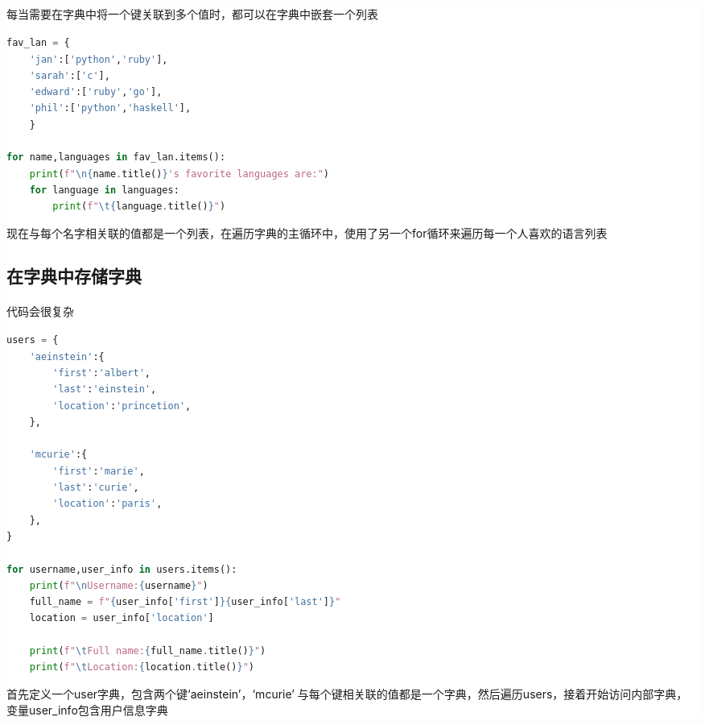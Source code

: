 每当需要在字典中将一个键关联到多个值时，都可以在字典中嵌套一个列表

```python
fav_lan = { 
	'jan':['python','ruby'],
	'sarah':['c'],
	'edward':['ruby','go'],
	'phil':['python','haskell'],
	}

for name,languages in fav_lan.items():
	print(f"\n{name.title()}'s favorite languages are:")
	for language in languages:
		print(f"\t{language.title()}")
```
现在与每个名字相关联的值都是一个列表，在遍历字典的主循环中，使用了另一个for循环来遍历每一个人喜欢的语言列表
## 在字典中存储字典
代码会很复杂

```python
users = {
    'aeinstein':{
        'first':'albert',
        'last':'einstein',
        'location':'princetion',
    },

    'mcurie':{
        'first':'marie',
        'last':'curie',
        'location':'paris',
    },
}

for username,user_info in users.items():
    print(f"\nUsername:{username}")
    full_name = f"{user_info['first']}{user_info['last']}"
    location = user_info['location']

    print(f"\tFull name:{full_name.title()}")
    print(f"\tLocation:{location.title()}")
```
首先定义一个user字典，包含两个键‘aeinstein’，‘mcurie’
与每个键相关联的值都是一个字典，然后遍历users，接着开始访问内部字典，变量user_info包含用户信息字典

